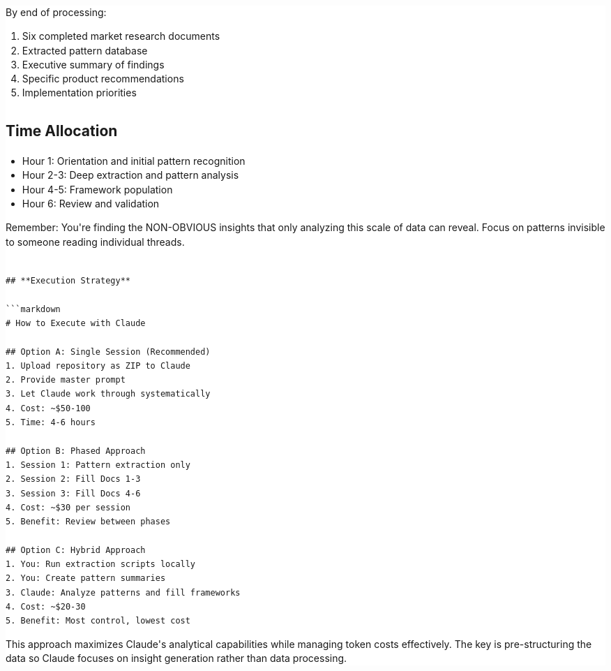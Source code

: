 By end of processing:
1. Six completed market research documents
2. Extracted pattern database
3. Executive summary of findings
4. Specific product recommendations
5. Implementation priorities

## Time Allocation
- Hour 1: Orientation and initial pattern recognition
- Hour 2-3: Deep extraction and pattern analysis
- Hour 4-5: Framework population
- Hour 6: Review and validation

Remember: You're finding the NON-OBVIOUS insights that only analyzing this scale of data can reveal. Focus on patterns invisible to someone reading individual threads.
```

## **Execution Strategy**

```markdown
# How to Execute with Claude

## Option A: Single Session (Recommended)
1. Upload repository as ZIP to Claude
2. Provide master prompt
3. Let Claude work through systematically
4. Cost: ~$50-100
5. Time: 4-6 hours

## Option B: Phased Approach
1. Session 1: Pattern extraction only
2. Session 2: Fill Docs 1-3
3. Session 3: Fill Docs 4-6
4. Cost: ~$30 per session
5. Benefit: Review between phases

## Option C: Hybrid Approach
1. You: Run extraction scripts locally
2. You: Create pattern summaries
3. Claude: Analyze patterns and fill frameworks
4. Cost: ~$20-30
5. Benefit: Most control, lowest cost
```

This approach maximizes Claude's analytical capabilities while managing token costs effectively. The key is pre-structuring the data so Claude focuses on insight generation rather than data processing.